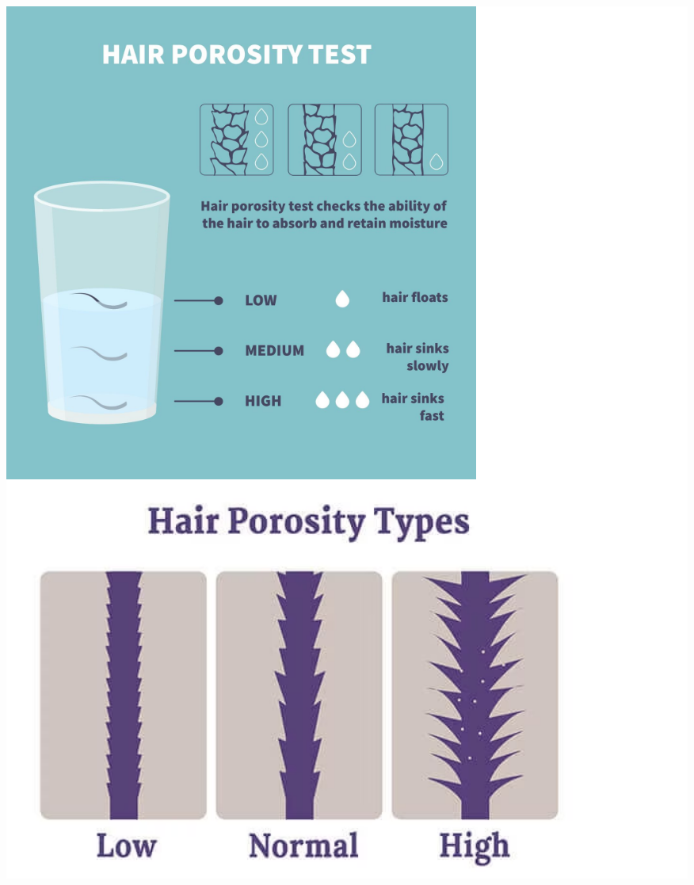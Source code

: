 ![Hair porosity](hair_porosity.png "Hair porosity")

![Hair porosity closeup](hair_porosity_closeup.png "Hair porosity closeup")

